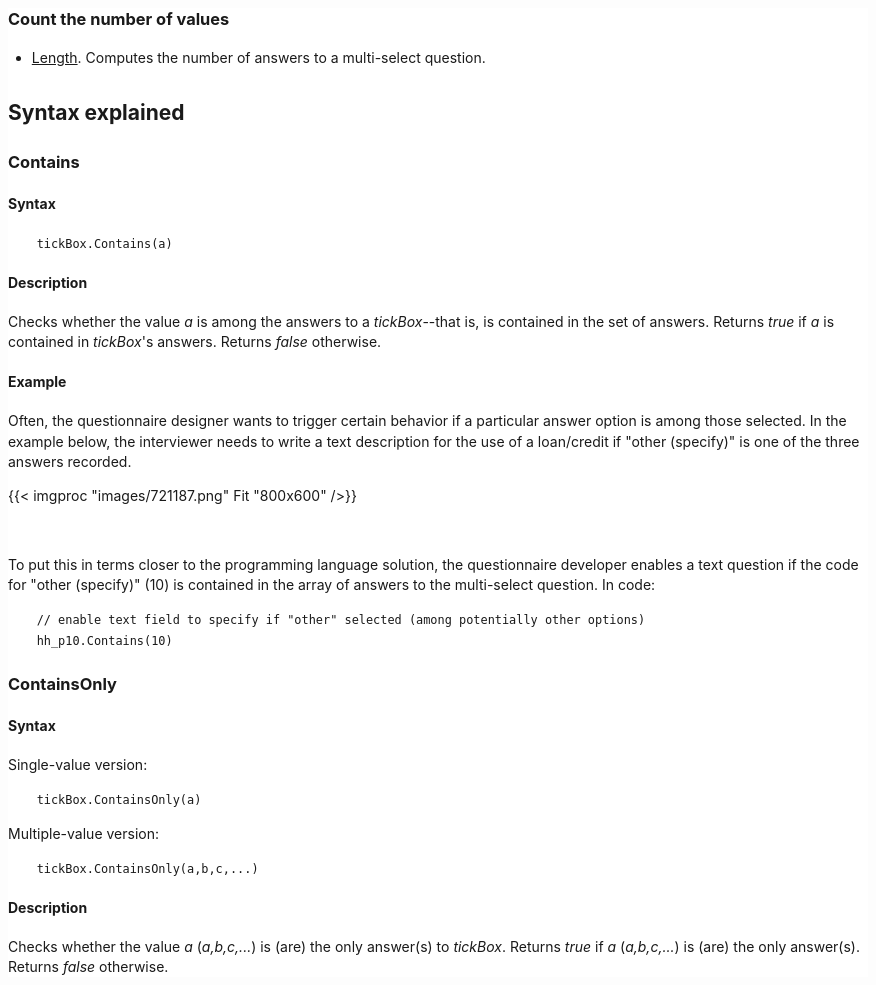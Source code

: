 ### Count the number of values

-   [Length](#Length). Computes the number of answers to a multi-select
    question.

Syntax explained
----------------

### <span id="Contains"></span>Contains

#### Syntax

        tickBox.Contains(a)

#### Description

Checks whether the value *a* is among the answers to a *tickBox*--that
is, is contained in the set of answers. Returns *true* if *a* is
contained in *tickBox*'s answers. Returns *false* otherwise.

#### Example

Often, the questionnaire designer wants to trigger certain behavior if a
particular answer option is among those selected. In the example below,
the interviewer needs to write a text description for the use of a
loan/credit if "other (specify)" is one of the three answers recorded.

{{< imgproc "images/721187.png" Fit "800x600" />}}

 

To put this in terms closer to the programming language solution, the
questionnaire developer enables a text question if the code for "other
(specify)" (10) is contained in the array of answers to the multi-select
question. In code:

        // enable text field to specify if "other" selected (among potentially other options)
        hh_p10.Contains(10)

### <span id="ContainsOnly"></span>ContainsOnly

#### Syntax

Single-value version:

        tickBox.ContainsOnly(a)

Multiple-value version:

        tickBox.ContainsOnly(a,b,c,...)

#### Description

Checks whether the value *a* (*a,b,c,...*) is (are) the only answer(s)
to *tickBox*. Returns *true* if *a* (*a,b,c,...*) is (are) the only
answer(s). Returns *false* otherwise.

